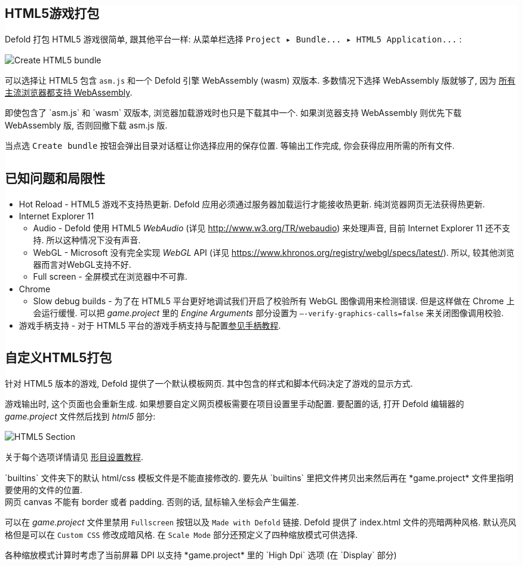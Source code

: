 ## HTML5游戏打包

Defold 打包 HTML5 游戏很简单, 跟其他平台一样: 从菜单栏选择 <kbd>Project ▸ Bundle... ▸ HTML5 Application...</kbd> :

![Create HTML5 bundle](/manuals/images/html5/html5_bundle.png)

可以选择让 HTML5 包含 `asm.js` 和一个 Defold 引擎 WebAssembly (wasm) 双版本. 多数情况下选择 WebAssembly 版就够了, 因为 [所有主流浏览器都支持 WebAssembly](https://caniuse.com/wasm).

<div class='important' markdown='1'>
即使包含了 `asm.js` 和 `wasm` 双版本, 浏览器加载游戏时也只是下载其中一个. 如果浏览器支持 WebAssembly 则优先下载 WebAssembly 版, 否则回撤下载 asm.js 版.
</div>

当点选 <kbd>Create bundle</kbd> 按钮会弹出目录对话框让你选择应用的保存位置. 等输出工作完成, 你会获得应用所需的所有文件.

## 已知问题和局限性

* Hot Reload - HTML5 游戏不支持热更新. Defold 应用必须通过服务器加载运行才能接收热更新. 纯浏览器网页无法获得热更新.
* Internet Explorer 11
  * Audio - Defold 使用 HTML5 _WebAudio_ (详见 http://www.w3.org/TR/webaudio) 来处理声音, 目前 Internet Explorer 11 还不支持. 所以这种情况下没有声音.
  * WebGL - Microsoft 没有完全实现 _WebGL_ API (详见 https://www.khronos.org/registry/webgl/specs/latest/). 所以, 较其他浏览器而言对WebGL支持不好.
  * Full screen - 全屏模式在浏览器中不可靠.
* Chrome
  * Slow debug builds - 为了在 HTML5 平台更好地调试我们开启了校验所有 WebGL 图像调用来检测错误. 但是这样做在 Chrome 上会运行缓慢. 可以把 *game.project* 里的 *Engine Arguments* 部分设置为 `–-verify-graphics-calls=false` 来关闭图像调用校验.
* 游戏手柄支持 - 对于 HTML5 平台的游戏手柄支持与配置[参见手柄教程](/zh/manuals/input-gamepads/#gamepads-in-html5).

## 自定义HTML5打包

针对 HTML5 版本的游戏, Defold 提供了一个默认模板网页. 其中包含的样式和脚本代码决定了游戏的显示方式.

游戏输出时, 这个页面也会重新生成. 如果想要自定义网页模板需要在项目设置里手动配置. 要配置的话, 打开 Defold 编辑器的 *game.project* 文件然后找到 *html5* 部分:

![HTML5 Section](/manuals/images/html5/html5_section.png)

关于每个选项详情请见 [形目设置教程](/zh/manuals/project-settings/#HTML5).

<div class='important' markdown='1'>
`builtins` 文件夹下的默认 html/css 模板文件是不能直接修改的. 要先从 `builtins` 里把文件拷贝出来然后再在 *game.project* 文件里指明要使用的文件的位置.
</div>

<div class='important' markdown='1'>
网页 canvas 不能有 border 或者 padding. 否则的话, 鼠标输入坐标会产生偏差.
</div>

可以在 *game.project* 文件里禁用 `Fullscreen` 按钮以及 `Made with Defold` 链接.
Defold 提供了 index.html 文件的亮暗两种风格. 默认亮风格但是可以在 `Custom CSS` 修改成暗风格. 在 `Scale Mode` 部分还预定义了四种缩放模式可供选择.

<div class='important' markdown='1'>
各种缩放模式计算时考虑了当前屏幕 DPI 以支持 *game.project* 里的 `High Dpi` 选项 (在 `Display` 部分)
</div>
